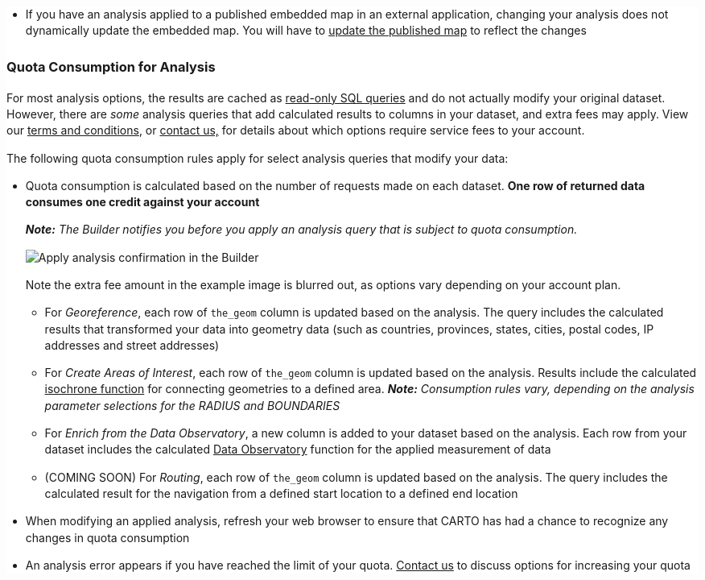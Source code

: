 - If you have an analysis applied to a published embedded map in an external application, changing your analysis does not dynamically update the embedded map. You will have to [update the published map](/docs/carto-builder/publishing-and-sharing-maps/#updating-a-published-map) to reflect the changes

### Quota Consumption for Analysis

For most analysis options, the results are cached as [read-only SQL queries](/docs/carto-builder/applying-code-in-the-builder/#read-only-sql-code) and do not actually modify your original dataset. However, there are _some_ analysis queries that add calculated results to columns in your dataset, and extra fees may apply. View our [terms and conditions](https://carto.com/terms/), or [contact us,](mailto:sales@carto.com) for details about which options require service fees to your account.

The following quota consumption rules apply for select analysis queries that modify your data:

- Quota consumption is calculated based on the number of requests made on each dataset. **One row of returned data consumes one credit against your account**

	_**Note:** The Builder notifies you before you apply an analysis query that is subject to quota consumption._

	<span class="wrap-border"><img src="/academy/img/guides/analysis/apply_confirmation.jpg" alt="Apply analysis confirmation in the Builder" /></span>

	Note the extra fee amount in the example image is blurred out, as options vary depending on your account plan.

	- For _Georeference_, each row of `the_geom` column is updated based on the analysis. The query includes the calculated results that transformed your data into geometry data (such as countries, provinces, states, cities, postal codes, IP addresses and street addresses)

	- For _Create Areas of Interest_, each row of `the_geom` column is updated based on the analysis. Results include the calculated [isochrone function](/docs/carto-engine/dataservices-api/isoline-functions/#cdbisochronesource-geometry-mode-text-range-integer-options-text) for connecting geometries to a defined area. _**Note:** Consumption rules vary, depending on the analysis parameter selections for the RADIUS and BOUNDARIES_

	- For _Enrich from the Data Observatory_, a new column is added to your dataset based on the analysis. Each row from your dataset includes the calculated [Data Observatory](/docs/carto-engine/data/) function for the applied measurement of data

	- (COMING SOON) For _Routing_, each row of `the_geom` column is updated based on the analysis. The query includes the calculated result for the navigation from a defined start location to a defined end location

- When modifying an applied analysis, refresh your web browser to ensure that CARTO has had a chance to recognize any changes in quota consumption

- An analysis error appears if you have reached the limit of your quota. [Contact us](mailto:sales@carto.com) to discuss options for increasing your quota
